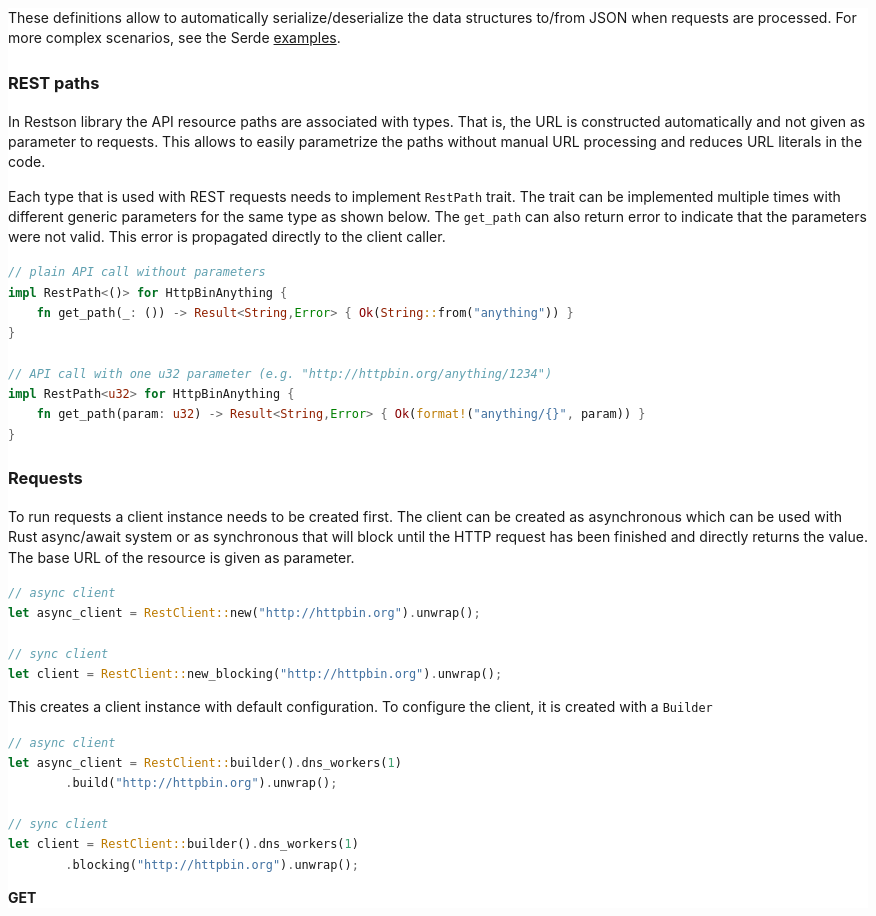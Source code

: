 These definitions allow to automatically serialize/deserialize the data structures to/from JSON when requests are processed. For more complex scenarios, see the Serde [examples](https://serde.rs/examples.html).

### REST paths

In Restson library the API resource paths are associated with types. That is, the URL is constructed automatically and not given as parameter to requests. This allows to easily parametrize the paths without manual URL processing and reduces URL literals in the code.

Each type that is used with REST requests needs to implement `RestPath` trait. The trait can be implemented multiple times with different generic parameters for the same type as shown below. The `get_path` can also return error to indicate that the parameters were not valid. This error is propagated directly to the client caller.

```rust
// plain API call without parameters
impl RestPath<()> for HttpBinAnything {
    fn get_path(_: ()) -> Result<String,Error> { Ok(String::from("anything")) }
}

// API call with one u32 parameter (e.g. "http://httpbin.org/anything/1234")
impl RestPath<u32> for HttpBinAnything {
    fn get_path(param: u32) -> Result<String,Error> { Ok(format!("anything/{}", param)) }
}
```

### Requests

To run requests a client instance needs to be created first. The client can be created as asynchronous which can be used with Rust async/await system or as synchronous that will block until the HTTP request has been finished and directly returns the value. The base URL of the resource is given as parameter.
```rust
// async client
let async_client = RestClient::new("http://httpbin.org").unwrap();

// sync client
let client = RestClient::new_blocking("http://httpbin.org").unwrap();
```

This creates a client instance with default configuration. To configure the client, it is created with a `Builder`

```rust
// async client
let async_client = RestClient::builder().dns_workers(1)
        .build("http://httpbin.org").unwrap();

// sync client
let client = RestClient::builder().dns_workers(1)
        .blocking("http://httpbin.org").unwrap();
```

**GET**
